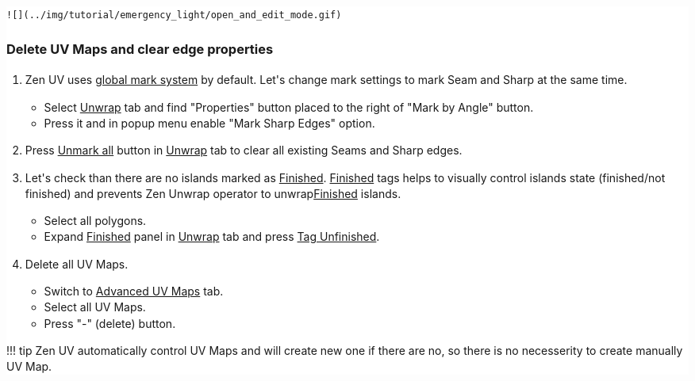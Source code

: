     ![](../img/tutorial/emergency_light/open_and_edit_mode.gif)

### Delete UV Maps and clear edge properties

1. Zen UV uses [global mark system](../unwrap.md#mark-by-angle) by default. Let's change mark settings to mark Seam and Sharp at the same time.
    - Select [Unwrap](../unwrap.md) tab and find "Properties" button placed to the right of "Mark by Angle" button.
    - Press it and in popup menu enable "Mark Sharp Edges" option.

2. Press [Unmark all](../unwrap.md#unmark-all) button in [Unwrap](../unwrap.md) tab to clear all existing Seams and Sharp edges.

3. Let's check than there are no islands marked as [Finished](../unwrap.md#finishing-system). [Finished](../unwrap.md#finishing-system) tags helps to visually control islands state (finished/not finished) and prevents Zen Unwrap operator to unwrap[Finished](../unwrap.md#tag-finished) islands.
    - Select all polygons.
    - Expand [Finished](../unwrap.md#finishing-system) panel in [Unwrap](../unwrap.md) tab and press [Tag Unfinished](../unwrap.md#tag-unfinished).

4. Delete all UV Maps.
    - Switch to [Advanced UV Maps](../adv_uv-maps.md) tab.
    - Select all UV Maps.
    - Press "-" (delete) button.

!!! tip
    Zen UV automatically control UV Maps and will create new one if there are no, so there is no necesserity to create manually UV Map.
